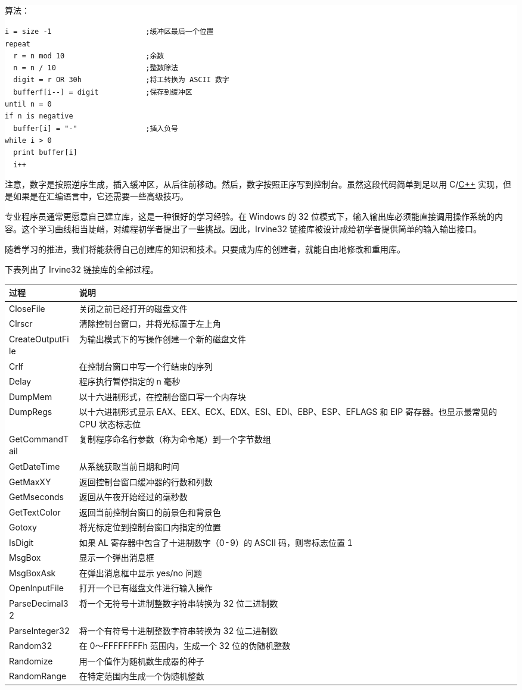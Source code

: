 算法：

```text
i = size -1                      ;缓冲区最后一个位置
repeat
  r = n mod 10                   ;余数
  n = n / 10                     ;整数除法
  digit = r OR 30h               ;将工转换为 ASCII 数字
  bufferf[i--] = digit           ;保存到缓冲区
until n = 0
if n is negative
  buffer[i] = "-"                ;插入负号
while i > 0
  print buffer[i]
  i++
```

注意，数字是按照逆序生成，插入缓冲区，从后往前移动。然后，数字按照正序写到控制台。虽然这段代码简单到足以用 C/[C++](http://c.biancheng.net/cplus/) 实现，但是如果是在汇编语言中，它还需要一些高级技巧。

专业程序员通常更愿意自己建立库，这是一种很好的学习经验。在 Windows 的 32 位模式下，输入输出库必须能直接调用操作系统的内容。这个学习曲线相当陡峭，对编程初学者提出了一些挑战。因此，Irvine32 链接库被设计成给初学者提供简单的输入输岀接口。

随着学习的推进，我们将能获得自己创建库的知识和技术。只要成为库的创建者，就能自由地修改和重用库。

下表列出了 Irvine32 链接库的全部过程。

| 过程 | 说明 |
| :--- | :--- |
| CloseFile | 关闭之前已经打开的磁盘文件 |
| Clrscr | 清除控制台窗口，并将光标置于左上角 |
| CreateOutputFile | 为输出模式下的写操作创建一个新的磁盘文件 |
| Crlf | 在控制台窗口中写一个行结束的序列 |
| Delay | 程序执行暂停指定的 n 毫秒 |
| DumpMem | 以十六进制形式，在控制台窗口写一个内存块 |
| DumpRegs | 以十六进制形式显示 EAX、EEX、ECX、EDX、ESI、EDI、EBP、ESP、EFLAGS 和 EIP 寄存器。也显示最常见的 CPU 状态标志位 |
| GetCommandTail | 复制程序命名行参数（称为命令尾）到一个字节数组 |
| GetDateTime | 从系统获取当前日期和时间 |
| GetMaxXY | 返回控制台窗口缓冲器的行数和列数 |
| GetMseconds | 返回从午夜开始经过的毫秒数 |
| GetTextColor | 返回当前控制台窗口的前景色和背景色 |
| Gotoxy | 将光标定位到控制台窗口内指定的位置 |
| IsDigit | 如果 AL 寄存器中包含了十进制数字（0-9）的 ASCII 码，则零标志位置 1 |
| MsgBox | 显示一个弹出消息框 |
| MsgBoxAsk | 在弹出消息框中显示 yes/no 问题 |
| OpenlnputFile | 打开一个已有磁盘文件进行输入操作 |
| ParseDecimal32 | 将一个无符号十进制整数字符串转换为 32 位二进制数 |
| Parselnteger32 | 将一个有符号十进制整数字符串转换为 32 位二进制数 |
| Random32 | 在 0〜FFFFFFFFh 范围内，生成一个 32 位的伪随机整数 |
| Randomize | 用一个值作为随机数生成器的种子 |
| RandomRange | 在特定范围内生成一个伪随机整数 |